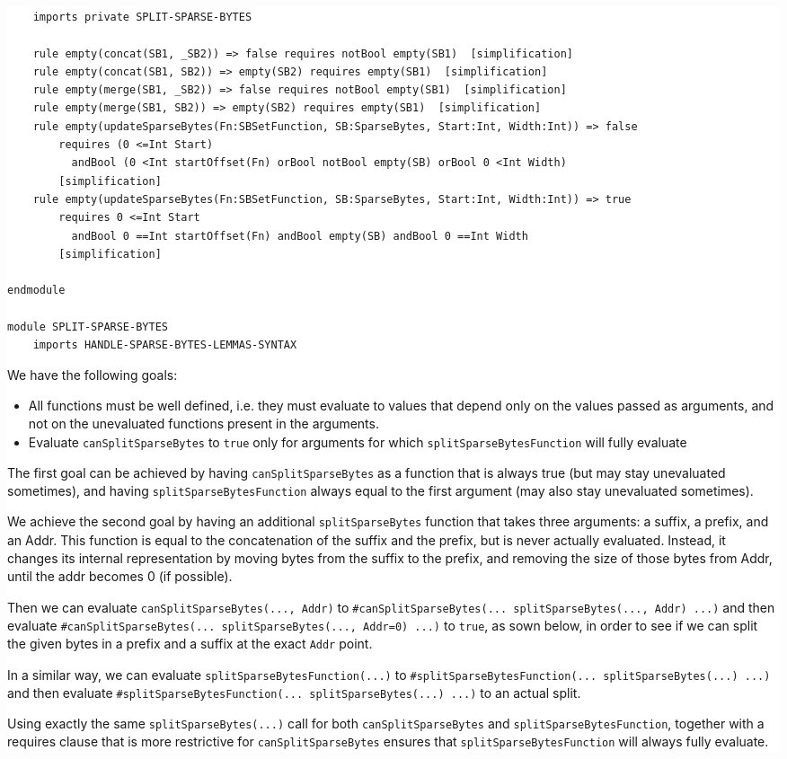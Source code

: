 ```k
    imports private SPLIT-SPARSE-BYTES

    rule empty(concat(SB1, _SB2)) => false requires notBool empty(SB1)  [simplification]
    rule empty(concat(SB1, SB2)) => empty(SB2) requires empty(SB1)  [simplification]
    rule empty(merge(SB1, _SB2)) => false requires notBool empty(SB1)  [simplification]
    rule empty(merge(SB1, SB2)) => empty(SB2) requires empty(SB1)  [simplification]
    rule empty(updateSparseBytes(Fn:SBSetFunction, SB:SparseBytes, Start:Int, Width:Int)) => false
        requires (0 <=Int Start)
          andBool (0 <Int startOffset(Fn) orBool notBool empty(SB) orBool 0 <Int Width)
        [simplification]
    rule empty(updateSparseBytes(Fn:SBSetFunction, SB:SparseBytes, Start:Int, Width:Int)) => true
        requires 0 <=Int Start
          andBool 0 ==Int startOffset(Fn) andBool empty(SB) andBool 0 ==Int Width
        [simplification]

endmodule

module SPLIT-SPARSE-BYTES
    imports HANDLE-SPARSE-BYTES-LEMMAS-SYNTAX

```

We have the following goals:
* All functions must be well defined, i.e. they must evaluate to values that
  depend only on the values passed as arguments, and not on the unevaluated
  functions present in the arguments.
* Evaluate `canSplitSparseBytes` to `true` only for arguments for which
  `splitSparseBytesFunction` will fully evaluate

The first goal can be achieved by having `canSplitSparseBytes` as a function
that is always true (but may stay unevaluated sometimes), and having
`splitSparseBytesFunction` always equal to the first argument (may also
stay unevaluated sometimes).

We achieve the second goal by having an additional `splitSparseBytes` function
that takes three arguments: a suffix, a prefix, and an Addr. This function
is equal to the concatenation of the suffix and the prefix, but is never
actually evaluated. Instead, it changes its internal representation by moving
bytes from the suffix to the prefix, and removing the size of those bytes from
Addr, until the addr becomes 0 (if possible).

Then we can evaluate `canSplitSparseBytes(..., Addr)` to
`#canSplitSparseBytes(... splitSparseBytes(..., Addr) ...)` and then evaluate
`#canSplitSparseBytes(... splitSparseBytes(..., Addr=0) ...)` to `true`, as
sown below, in order to see if we can split the given bytes in a prefix and a
suffix at the exact `Addr` point.

In a similar way, we can evaluate `splitSparseBytesFunction(...)` to
`#splitSparseBytesFunction(... splitSparseBytes(...) ...)` and then evaluate
`#splitSparseBytesFunction(... splitSparseBytes(...) ...)` to an actual split.

Using exactly the same `splitSparseBytes(...)` call for both
`canSplitSparseBytes` and `splitSparseBytesFunction`, together with a requires
clause that is more restrictive for `canSplitSparseBytes` ensures that
`splitSparseBytesFunction` will always fully evaluate.
